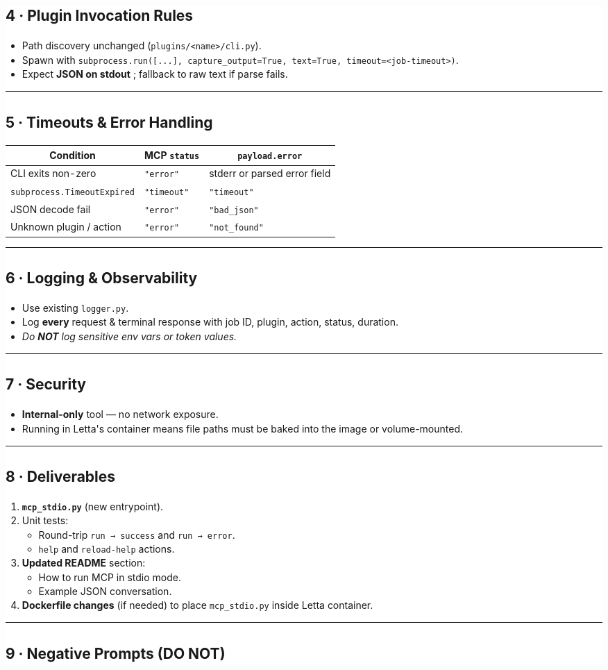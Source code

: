 
## 4 · Plugin Invocation Rules

* Path discovery unchanged (`plugins/<name>/cli.py`).
* Spawn with `subprocess.run([...], capture_output=True, text=True, timeout=<job-timeout>)`.
* Expect **JSON on stdout** ; fallback to raw text if parse fails.

---

## 5 · Timeouts & Error Handling

| Condition                   | MCP `status` | `payload.error`              |
| --------------------------- | ------------ | ---------------------------- |
| CLI exits non-zero          | `"error"`    | stderr or parsed error field |
| `subprocess.TimeoutExpired` | `"timeout"`  | `"timeout"`                  |
| JSON decode fail            | `"error"`    | `"bad_json"`                 |
| Unknown plugin / action     | `"error"`    | `"not_found"`                |

---

## 6 · Logging & Observability

* Use existing `logger.py`.
* Log **every** request & terminal response with job ID, plugin, action, status, duration.
* *Do **NOT** log sensitive env vars or token values.*

---

## 7 · Security

* **Internal-only** tool — no network exposure.
* Running in Letta's container means file paths must be baked into the image or volume-mounted.

---

## 8 · Deliverables

1. **`mcp_stdio.py`** (new entrypoint).
2. Unit tests:
   * Round-trip `run → success` and `run → error`.
   * `help` and `reload-help` actions.
3. **Updated README** section:
   * How to run MCP in stdio mode.
   * Example JSON conversation.
4. **Dockerfile changes** (if needed) to place `mcp_stdio.py` inside Letta container.

---

## 9 · Negative Prompts (DO **NOT**)
